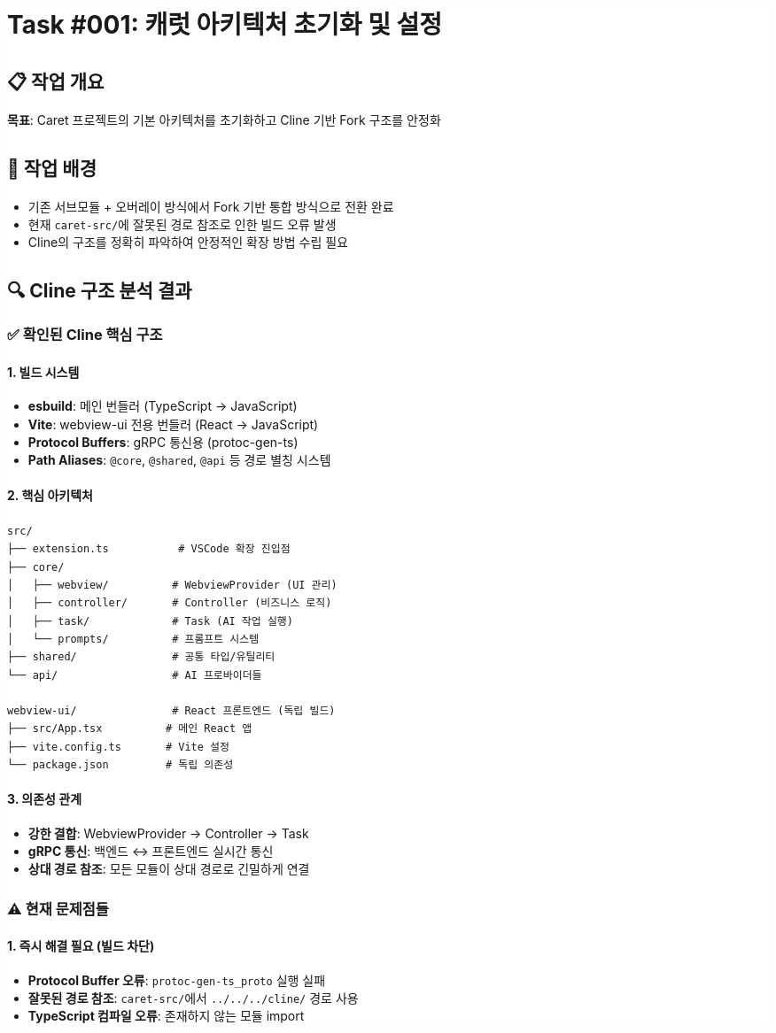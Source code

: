 # Task #001: 캐럿 아키텍처 초기화 및 설정

## 📋 작업 개요
**목표**: Caret 프로젝트의 기본 아키텍처를 초기화하고 Cline 기반 Fork 구조를 안정화

## 🎯 작업 배경
- 기존 서브모듈 + 오버레이 방식에서 Fork 기반 통합 방식으로 전환 완료
- 현재 `caret-src/`에 잘못된 경로 참조로 인한 빌드 오류 발생
- Cline의 구조를 정확히 파악하여 안정적인 확장 방법 수립 필요

## 🔍 **Cline 구조 분석 결과**

### ✅ **확인된 Cline 핵심 구조**

#### **1. 빌드 시스템**
- **esbuild**: 메인 번들러 (TypeScript → JavaScript)
- **Vite**: webview-ui 전용 번들러 (React → JavaScript)
- **Protocol Buffers**: gRPC 통신용 (protoc-gen-ts)
- **Path Aliases**: `@core`, `@shared`, `@api` 등 경로 별칭 시스템

#### **2. 핵심 아키텍처**
```
src/
├── extension.ts           # VSCode 확장 진입점
├── core/
│   ├── webview/          # WebviewProvider (UI 관리)
│   ├── controller/       # Controller (비즈니스 로직)
│   ├── task/             # Task (AI 작업 실행)
│   └── prompts/          # 프롬프트 시스템
├── shared/               # 공통 타입/유틸리티
└── api/                  # AI 프로바이더들

webview-ui/               # React 프론트엔드 (독립 빌드)
├── src/App.tsx          # 메인 React 앱
├── vite.config.ts       # Vite 설정
└── package.json         # 독립 의존성
```

#### **3. 의존성 관계**
- **강한 결합**: WebviewProvider → Controller → Task
- **gRPC 통신**: 백엔드 ↔ 프론트엔드 실시간 통신
- **상대 경로 참조**: 모든 모듈이 상대 경로로 긴밀하게 연결

### ⚠️ **현재 문제점들**

#### **1. 즉시 해결 필요 (빌드 차단)**
- **Protocol Buffer 오류**: `protoc-gen-ts_proto` 실행 실패
- **잘못된 경로 참조**: `caret-src/`에서 `../../../cline/` 경로 사용
- **TypeScript 컴파일 오류**: 존재하지 않는 모듈 import
